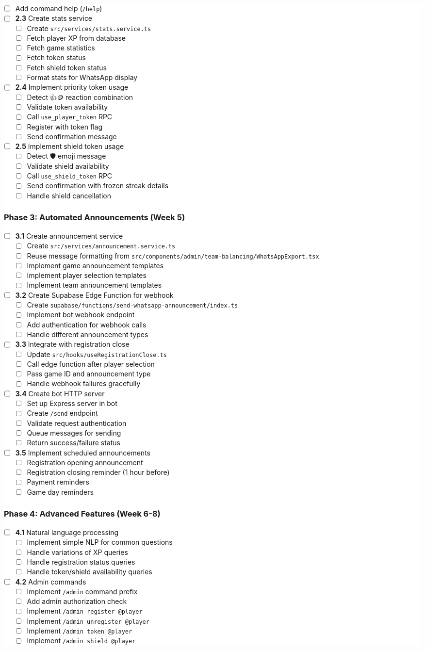   - [ ] Add command help (`/help`)
- [ ] **2.3** Create stats service
  - [ ] Create `src/services/stats.service.ts`
  - [ ] Fetch player XP from database
  - [ ] Fetch game statistics
  - [ ] Fetch token status
  - [ ] Fetch shield token status
  - [ ] Format stats for WhatsApp display
- [ ] **2.4** Implement priority token usage
  - [ ] Detect 👍🪙 reaction combination
  - [ ] Validate token availability
  - [ ] Call `use_player_token` RPC
  - [ ] Register with token flag
  - [ ] Send confirmation message
- [ ] **2.5** Implement shield token usage
  - [ ] Detect 🛡️ emoji message
  - [ ] Validate shield availability
  - [ ] Call `use_shield_token` RPC
  - [ ] Send confirmation with frozen streak details
  - [ ] Handle shield cancellation

### Phase 3: Automated Announcements (Week 5)
- [ ] **3.1** Create announcement service
  - [ ] Create `src/services/announcement.service.ts`
  - [ ] Reuse message formatting from `src/components/admin/team-balancing/WhatsAppExport.tsx`
  - [ ] Implement game announcement templates
  - [ ] Implement player selection templates
  - [ ] Implement team announcement templates
- [ ] **3.2** Create Supabase Edge Function for webhook
  - [ ] Create `supabase/functions/send-whatsapp-announcement/index.ts`
  - [ ] Implement bot webhook endpoint
  - [ ] Add authentication for webhook calls
  - [ ] Handle different announcement types
- [ ] **3.3** Integrate with registration close
  - [ ] Update `src/hooks/useRegistrationClose.ts`
  - [ ] Call edge function after player selection
  - [ ] Pass game ID and announcement type
  - [ ] Handle webhook failures gracefully
- [ ] **3.4** Create bot HTTP server
  - [ ] Set up Express server in bot
  - [ ] Create `/send` endpoint
  - [ ] Validate request authentication
  - [ ] Queue messages for sending
  - [ ] Return success/failure status
- [ ] **3.5** Implement scheduled announcements
  - [ ] Registration opening announcement
  - [ ] Registration closing reminder (1 hour before)
  - [ ] Payment reminders
  - [ ] Game day reminders

### Phase 4: Advanced Features (Week 6-8)
- [ ] **4.1** Natural language processing
  - [ ] Implement simple NLP for common questions
  - [ ] Handle variations of XP queries
  - [ ] Handle registration status queries
  - [ ] Handle token/shield availability queries
- [ ] **4.2** Admin commands
  - [ ] Implement `/admin` command prefix
  - [ ] Add admin authorization check
  - [ ] Implement `/admin register @player`
  - [ ] Implement `/admin unregister @player`
  - [ ] Implement `/admin token @player`
  - [ ] Implement `/admin shield @player`